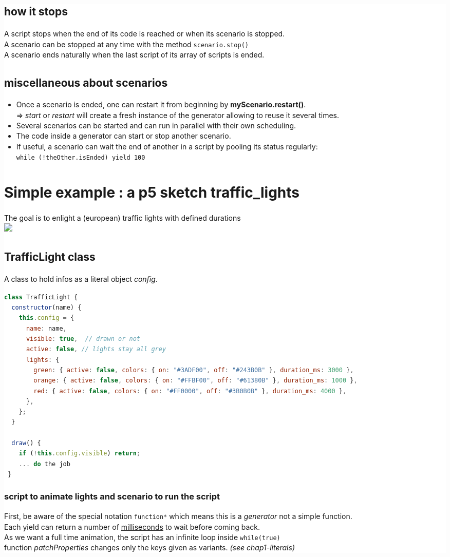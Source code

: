 ## how it stops 

A script stops when the end of its code is reached or when its scenario is stopped.   
A scenario can be stopped at any time with the method ```scenario.stop()```    
A scenario ends naturally when the last script of its array of scripts is ended.  

## miscellaneous about scenarios 

- Once a scenario is ended, one can restart it from beginning by **myScenario.restart()**.  
=> *start* or *restart* will create a fresh instance of the generator allowing to reuse it several times.     
- Several scenarios can be started and can run in parallel with their own scheduling.  
- The code inside a generator can start or stop another scenario.     
- If useful, a scenario can wait the end of another in a script by pooling its status regularly:   
```while (!theOther.isEnded) yield 100```

# Simple example : a p5 sketch traffic_lights  

The goal is to enlight a (european) traffic lights with defined durations  
<img src = "../img/forDoc/traffic_lights4.png" width = 200 />   
## TrafficLight class
A class to hold infos as a literal object *config*.   

``` javascript  
class TrafficLight {
  constructor(name) {
    this.config = {
      name: name,
      visible: true,  // drawn or not 
      active: false, // lights stay all grey
      lights: {
        green: { active: false, colors: { on: "#3ADF00", off: "#243B0B" }, duration_ms: 3000 },
        orange: { active: false, colors: { on: "#FFBF00", off: "#61380B" }, duration_ms: 1000 },
        red: { active: false, colors: { on: "#FF0000", off: "#3B0B0B" }, duration_ms: 4000 },
      },
    };
  }
  
  draw() {
    if (!this.config.visible) return;
    ... do the job
 }
  ```   
### script to animate lights and scenario to run the script

First, be aware of the special notation ```function*``` which means this is a *generator* not a simple function.     
Each yield can return a number of <u>milliseconds</u> to wait before coming back.   
As we want a full time animation, the script has an infinite loop inside ```while(true)```    
function *patchProperties* changes only the keys given as variants. *(see chap1-literals)*

